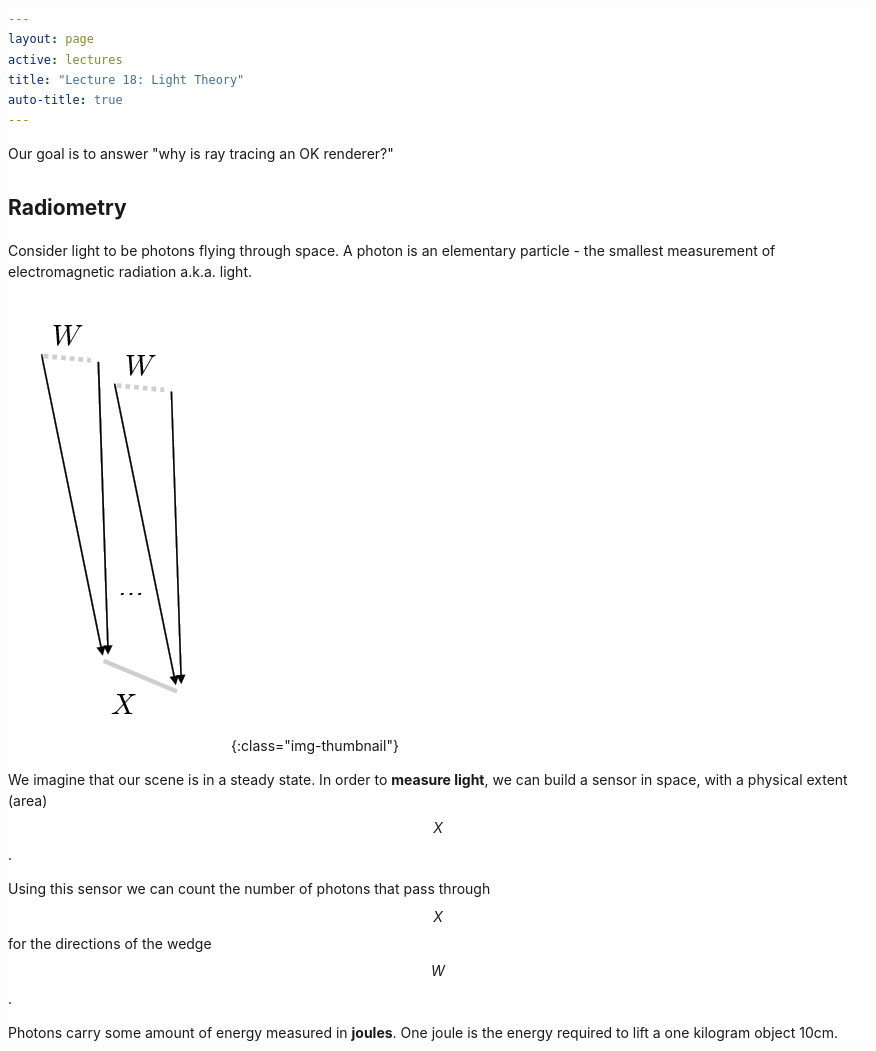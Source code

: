 ```yaml
---
layout: page
active: lectures
title: "Lecture 18: Light Theory"
auto-title: true
---
```



Our goal is to answer "why is ray tracing an OK renderer?"



## Radiometry

Consider light to be photons flying through space.
A photon is an elementary particle - the smallest measurement of electromagnetic radiation a.k.a. light.

![radiant flux](figures/radiant-flux.png){:class="img-thumbnail"}

We imagine that our scene is in a steady state.
In order to **measure light**, we can build a sensor in space, with a physical extent (area) $$ X $$.

Using this sensor we can count the number of photons that pass through $$ X $$ for the directions of the wedge $$ W $$.

Photons carry some amount of energy measured in **joules**.
One joule is the energy required to lift a one kilogram object 10cm.
